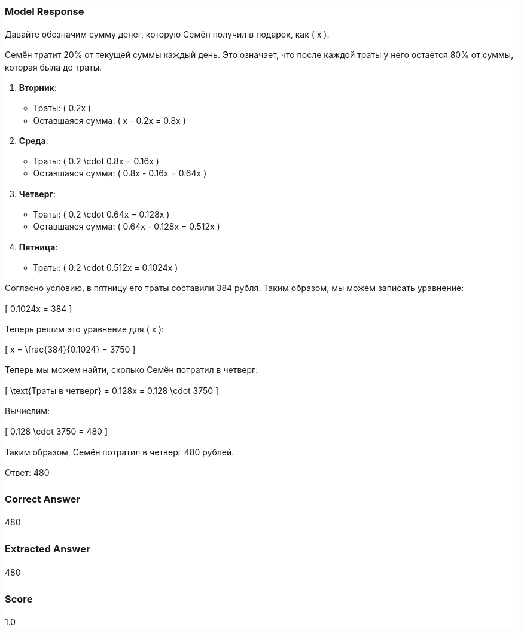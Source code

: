 ### Model Response
Давайте обозначим сумму денег, которую Семён получил в подарок, как \( x \).

Семён тратит 20% от текущей суммы каждый день. Это означает, что после каждой траты у него остается 80% от суммы, которая была до траты.

1. **Вторник**: 
   - Траты: \( 0.2x \)
   - Оставшаяся сумма: \( x - 0.2x = 0.8x \)

2. **Среда**: 
   - Траты: \( 0.2 \cdot 0.8x = 0.16x \)
   - Оставшаяся сумма: \( 0.8x - 0.16x = 0.64x \)

3. **Четверг**: 
   - Траты: \( 0.2 \cdot 0.64x = 0.128x \)
   - Оставшаяся сумма: \( 0.64x - 0.128x = 0.512x \)

4. **Пятница**: 
   - Траты: \( 0.2 \cdot 0.512x = 0.1024x \)

Согласно условию, в пятницу его траты составили 384 рубля. Таким образом, мы можем записать уравнение:

\[
0.1024x = 384
\]

Теперь решим это уравнение для \( x \):

\[
x = \frac{384}{0.1024} = 3750
\]

Теперь мы можем найти, сколько Семён потратил в четверг:

\[
\text{Траты в четверг} = 0.128x = 0.128 \cdot 3750
\]

Вычислим:

\[
0.128 \cdot 3750 = 480
\]

Таким образом, Семён потратил в четверг 480 рублей.

Ответ: 480

### Correct Answer
480

### Extracted Answer
480

### Score
1.0
